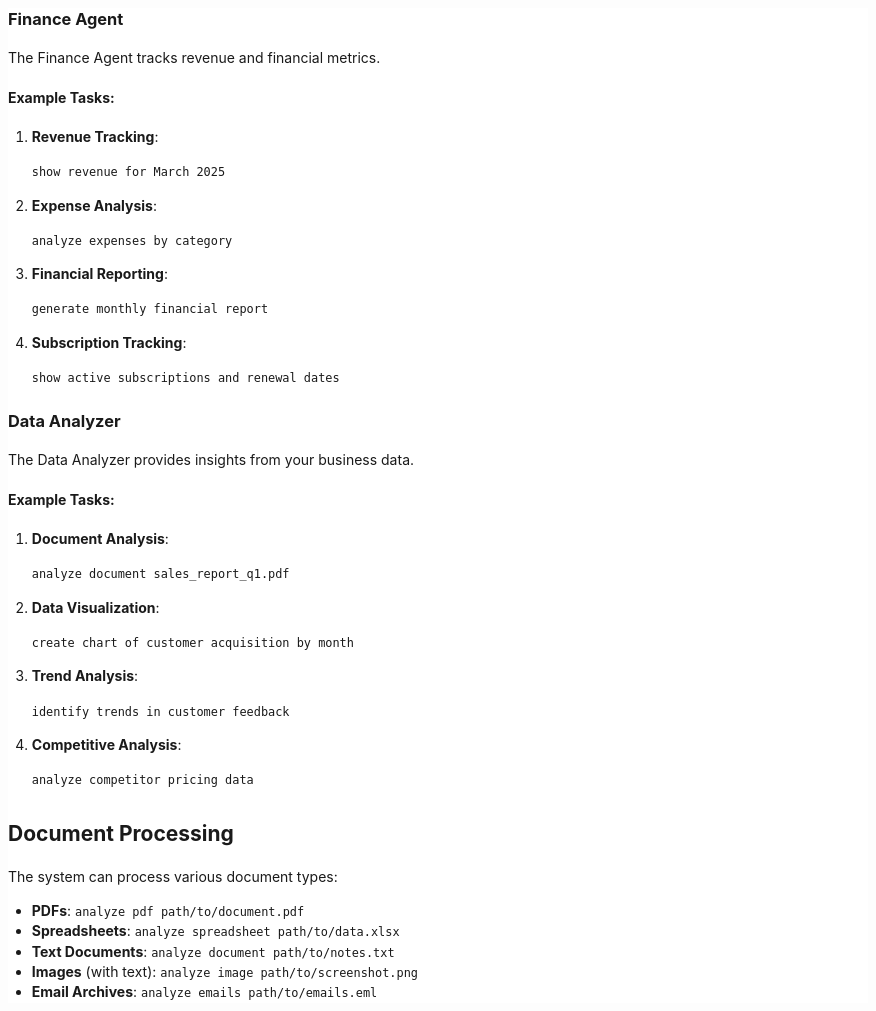 ### Finance Agent

The Finance Agent tracks revenue and financial metrics.

#### Example Tasks:

1. **Revenue Tracking**:
   ```
   show revenue for March 2025
   ```

2. **Expense Analysis**:
   ```
   analyze expenses by category
   ```

3. **Financial Reporting**:
   ```
   generate monthly financial report
   ```

4. **Subscription Tracking**:
   ```
   show active subscriptions and renewal dates
   ```

### Data Analyzer

The Data Analyzer provides insights from your business data.

#### Example Tasks:

1. **Document Analysis**:
   ```
   analyze document sales_report_q1.pdf
   ```

2. **Data Visualization**:
   ```
   create chart of customer acquisition by month
   ```

3. **Trend Analysis**:
   ```
   identify trends in customer feedback
   ```

4. **Competitive Analysis**:
   ```
   analyze competitor pricing data
   ```

## Document Processing

The system can process various document types:

- **PDFs**: `analyze pdf path/to/document.pdf`
- **Spreadsheets**: `analyze spreadsheet path/to/data.xlsx`
- **Text Documents**: `analyze document path/to/notes.txt`
- **Images** (with text): `analyze image path/to/screenshot.png`
- **Email Archives**: `analyze emails path/to/emails.eml`
